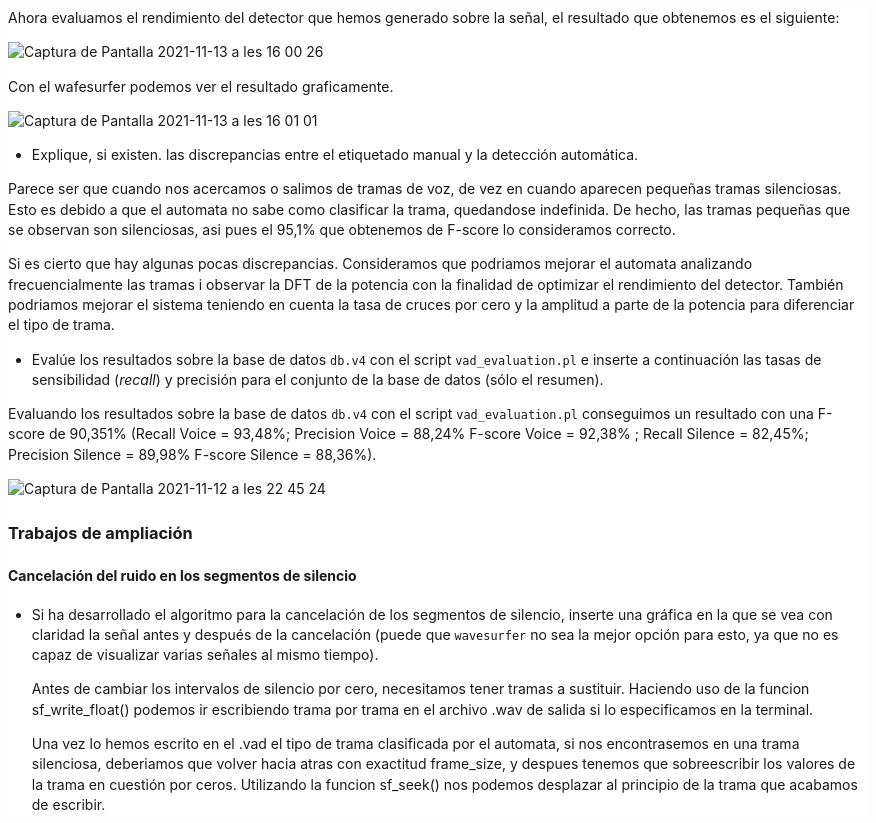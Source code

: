   Ahora evaluamos el rendimiento del detector que hemos generado sobre la señal, el resultado que obtenemos es el siguiente:
  
  <img width="897" alt="Captura de Pantalla 2021-11-13 a les 16 00 26" src="https://user-images.githubusercontent.com/91251152/141648562-040089ae-874a-48d2-adc6-e51b2ccd3799.png">

  Con el wafesurfer podemos ver el resultado graficamente.
  
  <img width="902" alt="Captura de Pantalla 2021-11-13 a les 16 01 01" src="https://user-images.githubusercontent.com/91251152/141648580-a2e60adb-e2e9-48ab-b5a5-e0153b9f19bc.png">


  
- Explique, si existen. las discrepancias entre el etiquetado manual y la detección automática.

Parece ser que cuando nos acercamos o salimos de tramas de voz, de vez en cuando aparecen pequeñas tramas silenciosas. Esto es debido a que el automata no sabe como clasificar la trama, quedandose indefinida. De hecho, las tramas pequeñas que se observan son silenciosas, asi pues el 95,1% que obtenemos de F-score lo consideramos correcto.

Si es cierto que hay algunas pocas discrepancias. Consideramos que podriamos mejorar el automata analizando frecuencialmente las tramas i observar la DFT de la potencia con la finalidad de optimizar el rendimiento del detector. También podriamos mejorar el sistema teniendo en cuenta la tasa de cruces por cero y la amplitud a parte de la potencia para diferenciar el tipo de trama.



- Evalúe los resultados sobre la base de datos `db.v4` con el script `vad_evaluation.pl` e inserte a 
  continuación las tasas de sensibilidad (*recall*) y precisión para el conjunto de la base de datos (sólo
  el resumen).

Evaluando los resultados sobre la base de datos `db.v4` con el script `vad_evaluation.pl` conseguimos un resultado con una F-score de 90,351% (Recall Voice = 93,48%; Precision Voice = 88,24% F-score Voice = 92,38% ; Recall Silence = 82,45%; Precision Silence = 89,98% F-score Silence = 88,36%).

<img width="748" alt="Captura de Pantalla 2021-11-12 a les 22 45 24" src="https://user-images.githubusercontent.com/91251152/141538234-9f339ab1-b19c-4838-b817-5804fc295b6d.png">




### Trabajos de ampliación

#### Cancelación del ruido en los segmentos de silencio

- Si ha desarrollado el algoritmo para la cancelación de los segmentos de silencio, inserte una gráfica en
  la que se vea con claridad la señal antes y después de la cancelación (puede que `wavesurfer` no sea la
  mejor opción para esto, ya que no es capaz de visualizar varias señales al mismo tiempo).
  
  Antes de cambiar los intervalos de silencio por cero, necesitamos tener tramas a sustituir. Haciendo uso de la funcion sf_write_float() podemos ir escribiendo trama por trama en el archivo .wav de salida si lo especificamos en la terminal.
   
   Una vez lo hemos escrito en el .vad el tipo de trama clasificada por el automata, si nos encontrasemos en una trama silenciosa, deberiamos que volver hacia atras con exactitud frame_size, y despues tenemos que sobreescribir los valores de la trama en cuestión por ceros. Utilizando la funcion sf_seek() nos podemos desplazar al principio de la trama que acabamos de escribir.
   